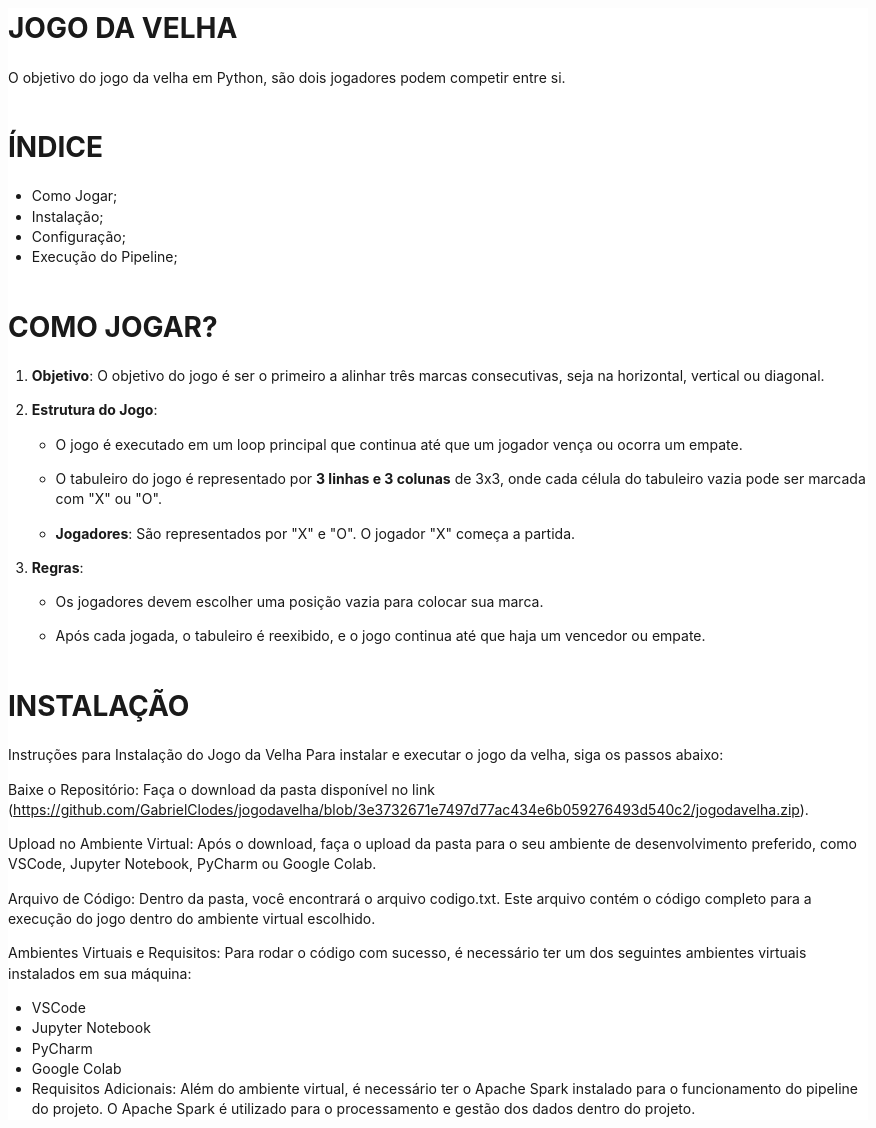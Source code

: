 JOGO DA VELHA
=======================
O objetivo do jogo da velha em Python, são dois jogadores podem competir entre si.


ÍNDICE
=======================

- Como Jogar;
- Instalação;
- Configuração;
- Execução do Pipeline;


COMO JOGAR?
=======================

1. **Objetivo**: O objetivo do jogo é ser o primeiro a alinhar três marcas consecutivas, seja na horizontal, vertical ou diagonal.
   
2. **Estrutura do Jogo**:
   - O jogo é executado em um loop principal que continua até que um jogador vença ou ocorra um empate.
     
   - O tabuleiro do jogo é representado por **3 linhas e 3 colunas** de 3x3, onde cada célula do tabuleiro vazia pode ser marcada com "X" ou "O".
     
   - **Jogadores**: São representados por "X" e "O". O jogador "X" começa a partida.

     
3. **Regras**:
   - Os jogadores devem escolher uma posição vazia para colocar sua marca.
     
   - Após cada jogada, o tabuleiro é reexibido, e o jogo continua até que haja um vencedor ou empate.


INSTALAÇÃO
=======================

Instruções para Instalação do Jogo da Velha
Para instalar e executar o jogo da velha, siga os passos abaixo:

Baixe o Repositório: Faça o download da pasta disponível no link (https://github.com/GabrielClodes/jogodavelha/blob/3e3732671e7497d77ac434e6b059276493d540c2/jogodavelha.zip).

Upload no Ambiente Virtual: Após o download, faça o upload da pasta para o seu ambiente de desenvolvimento preferido, como VSCode, Jupyter Notebook, PyCharm ou Google Colab.

Arquivo de Código: Dentro da pasta, você encontrará o arquivo codigo.txt. Este arquivo contém o código completo para a execução do jogo dentro do ambiente virtual escolhido.

Ambientes Virtuais e Requisitos: Para rodar o código com sucesso, é necessário ter um dos seguintes ambientes virtuais instalados em sua máquina:

- VSCode
- Jupyter Notebook
- PyCharm
- Google Colab
- Requisitos Adicionais: Além do ambiente virtual, é necessário ter o Apache Spark instalado para o funcionamento do pipeline do projeto. O Apache Spark é utilizado para o processamento e gestão dos dados dentro do projeto.
